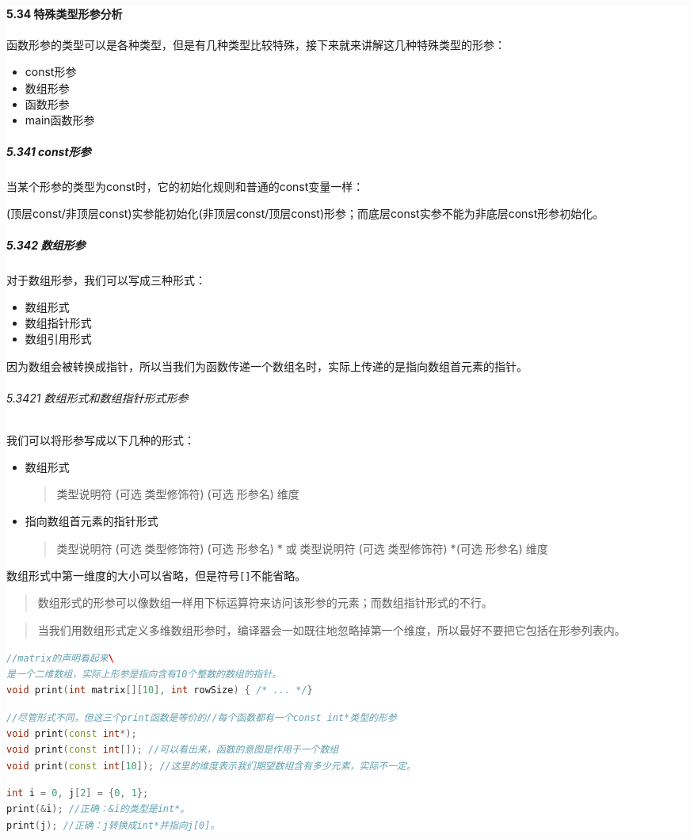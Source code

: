 ```c++
```

#### 5.34 特殊类型形参分析

函数形参的类型可以是各种类型，但是有几种类型比较特殊，接下来就来讲解这几种特殊类型的形参：
* const形参
* 数组形参
* 函数形参
* main函数形参

##### 5.341 const形参

当某个形参的类型为const时，它的初始化规则和普通的const变量一样：

(顶层const/非顶层const)实参能初始化(非顶层const/顶层const)形参；而底层const实参不能为非底层const形参初始化。

##### 5.342 数组形参

对于数组形参，我们可以写成三种形式：
* 数组形式
* 数组指针形式
* 数组引用形式

因为数组会被转换成指针，所以当我们为函数传递一个数组名时，实际上传递的是指向数组首元素的指针。

###### 5.3421 数组形式和数组指针形式形参

我们可以将形参写成以下几种的形式：
* 数组形式
  > 类型说明符 (可选 类型修饰符) (可选 形参名) 维度
* 指向数组首元素的指针形式
  > 类型说明符 (可选 类型修饰符) (可选 形参名) *
  > 或
  > 类型说明符 (可选 类型修饰符) *(可选 形参名) 维度

数组形式中第一维度的大小可以省略，但是符号`[]`不能省略。

> 数组形式的形参可以像数组一样用下标运算符来访问该形参的元素；而数组指针形式的不行。

> 当我们用数组形式定义多维数组形参时，编译器会一如既往地忽略掉第一个维度，所以最好不要把它包括在形参列表内。

```c++
//matrix的声明看起来\
是一个二维数组，实际上形参是指向含有10个整数的数组的指针。
void print(int matrix[][10], int rowSize) { /* ... */}
```

```c++
//尽管形式不同，但这三个print函数是等价的//每个函数都有一个const int*类型的形参
void print(const int*);
void print(const int[]); //可以看出来，函数的意图是作用于一个数组
void print(const int[10]); //这里的维度表示我们期望数组含有多少元素，实际不一定。
```
```c++
int i = 0, j[2] = {0, 1};
print(&i); //正确：&i的类型是int*。
print(j); //正确：j转换成int*并指向j[0]。
```
